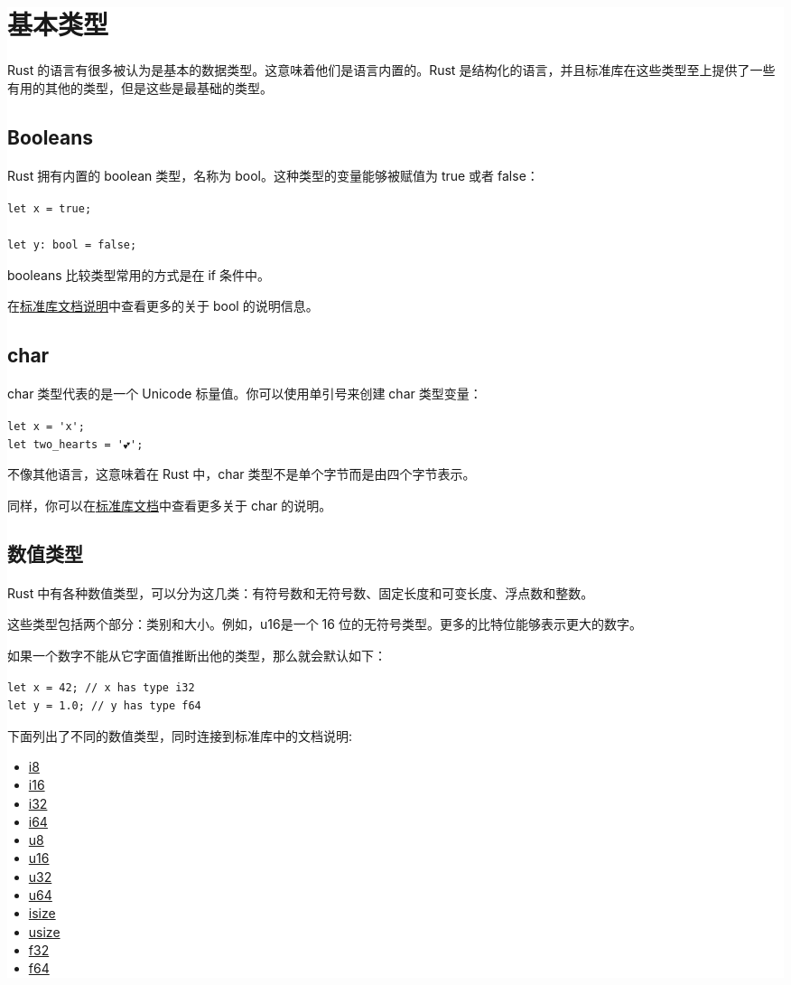 # 基本类型 

Rust 的语言有很多被认为是基本的数据类型。这意味着他们是语言内置的。Rust 是结构化的语言，并且标准库在这些类型至上提供了一些有用的其他的类型，但是这些是最基础的类型。

## Booleans 

Rust 拥有内置的 boolean 类型，名称为 bool。这种类型的变量能够被赋值为 true 或者 false：

```
let x = true;

let y: bool = false;
```

booleans 比较类型常用的方式是在 if 条件中。

在[标准库文档说明](https://doc.rust-lang.org/stable/std/primitive.bool.html)中查看更多的关于 bool 的说明信息。

## char 

char 类型代表的是一个 Unicode 标量值。你可以使用单引号来创建 char 类型变量：

```
let x = 'x';
let two_hearts = '💕';
```

不像其他语言，这意味着在 Rust 中，char 类型不是单个字节而是由四个字节表示。

同样，你可以在[标准库文档](https://doc.rust-lang.org/stable/std/primitive.char.html)中查看更多关于 char 的说明。

## 数值类型 

Rust 中有各种数值类型，可以分为这几类：有符号数和无符号数、固定长度和可变长度、浮点数和整数。

这些类型包括两个部分：类别和大小。例如，u16是一个 16 位的无符号类型。更多的比特位能够表示更大的数字。

如果一个数字不能从它字面值推断出他的类型，那么就会默认如下：


```
let x = 42; // x has type i32
let y = 1.0; // y has type f64
```

下面列出了不同的数值类型，同时连接到标准库中的文档说明:

- [i8](https://doc.rust-lang.org/stable/std/primitive.i8.html)
- [i16](https://doc.rust-lang.org/stable/std/primitive.i16.html)
- [i32](https://doc.rust-lang.org/stable/std/primitive.i32.html)
- [i64](https://doc.rust-lang.org/stable/std/primitive.i64.html)
- [u8](https://doc.rust-lang.org/stable/std/primitive.u8.html)
- [u16](https://doc.rust-lang.org/stable/std/primitive.u16.html)
- [u32](https://doc.rust-lang.org/stable/std/primitive.u32.html)
- [u64](https://doc.rust-lang.org/stable/std/primitive.u64.html)
- [isize](https://doc.rust-lang.org/stable/std/primitive.isize.html)
- [usize](https://doc.rust-lang.org/stable/std/primitive.usize.html)
- [f32](https://doc.rust-lang.org/stable/std/primitive.f32.html)
- [f64](https://doc.rust-lang.org/stable/std/primitive.f64.html)
